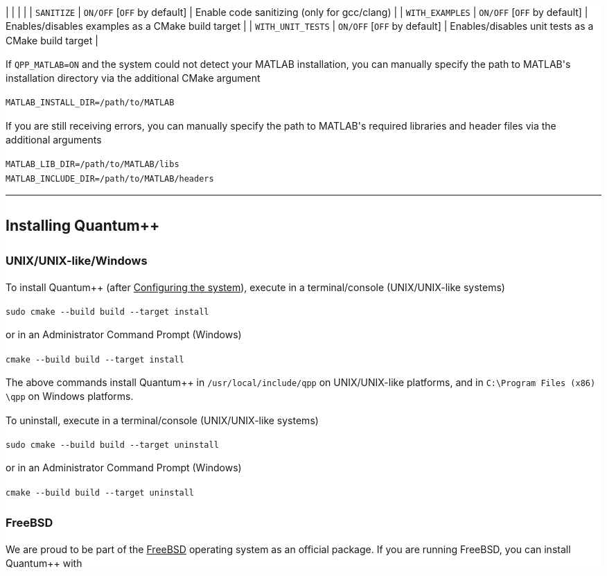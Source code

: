|                         |                                        |                                                                                                                                                                                                                                  |
| `SANITIZE`              | `ON/OFF` [`OFF` by default]            | Enable code sanitizing (only for gcc/clang)                                                                                                                                                                                      |
| `WITH_EXAMPLES`         | `ON/OFF` [`OFF` by default]            | Enables/disables examples as a CMake build target                                                                                                                                                                                |
| `WITH_UNIT_TESTS`       | `ON/OFF` [`OFF` by default]            | Enables/disables unit tests as a CMake build target                                                                                                                                                                              |

If `QPP_MATLAB=ON` and the system could not detect your MATLAB installation,
you can manually specify the path to MATLAB's installation directory via the
additional CMake argument

    MATLAB_INSTALL_DIR=/path/to/MATLAB

If you are still receiving errors, you can manually specify the path to MATLAB's
required libraries and header files via the additional arguments

    MATLAB_LIB_DIR=/path/to/MATLAB/libs
    MATLAB_INCLUDE_DIR=/path/to/MATLAB/headers

---

## Installing Quantum++

### UNIX/UNIX-like/Windows

To install Quantum++ (after [Configuring the system](#configuring-the-system)),
execute in a terminal/console (UNIX/UNIX-like systems)

```shell
sudo cmake --build build --target install
```

or in an Administrator Command Prompt (Windows)

```shell
cmake --build build --target install
```

The above commands install Quantum++ in `/usr/local/include/qpp` on
UNIX/UNIX-like platforms, and in `C:\Program Files (x86)\qpp` on Windows
platforms.

To uninstall, execute in a terminal/console (UNIX/UNIX-like systems)

```shell
sudo cmake --build build --target uninstall
```

or in an Administrator Command Prompt (Windows)

```shell
cmake --build build --target uninstall
```

### FreeBSD

We are proud to be part of the [FreeBSD](https://www.freebsd.org/) operating
system as an official package. If you are running FreeBSD, you can install
Quantum++ with
